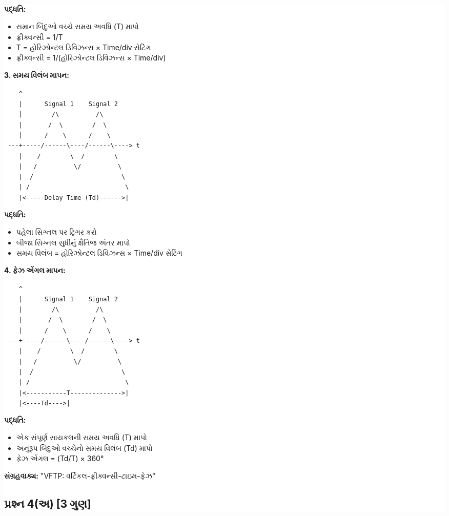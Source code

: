 **પદ્ધતિ:**

- સમાન બિંદુઓ વચ્ચે સમય અવધિ (T) માપો
- ફ્રીક્વન્સી = 1/T
- T = હોરિઝોન્ટલ ડિવિઝન્સ × Time/div સેટિંગ
- ફ્રીક્વન્સી = 1/(હોરિઝોન્ટલ ડિવિઝન્સ × Time/div)

**3. સમય વિલંબ માપન:**

```goat
    ^
    |      Signal 1    Signal 2
    |        /\          /\
    |       /  \        /  \
    |      /    \      /    \
 ---+-----/------\----/------\----> t
    |    /        \  /        \
    |   /          \/          \
    |  /                        \
    | /                          \
    |<-----Delay Time (Td)------>|
```

**પદ્ધતિ:**

- પહેલા સિગ્નલ પર ટ્રિગર કરો
- બીજા સિગ્નલ સુધીનું ક્ષૈતિજ અંતર માપો
- સમય વિલંબ = હોરિઝોન્ટલ ડિવિઝન્સ × Time/div સેટિંગ

**4. ફેઝ એંગલ માપન:**

```goat
    ^
    |      Signal 1    Signal 2
    |        /\          /\
    |       /  \        /  \
    |      /    \      /    \
 ---+-----/------\----/------\----> t
    |    /        \  /        \
    |   /          \/          \
    |  /                        \
    | /                          \
    |<-----------T-------------->|
    |<----Td---->|
```

**પદ્ધતિ:**

- એક સંપૂર્ણ સાયકલની સમય અવધિ (T) માપો
- અનુરૂપ બિંદુઓ વચ્ચેનો સમય વિલંબ (Td) માપો
- ફેઝ એંગલ = (Td/T) × 360°

**સંગ્રહવાક્ય:** "VFTP: વર્ટિકલ-ફ્રીક્વન્સી-ટાઇમ-ફેઝ"

## પ્રશ્ન 4(અ) [3 ગુણ]

